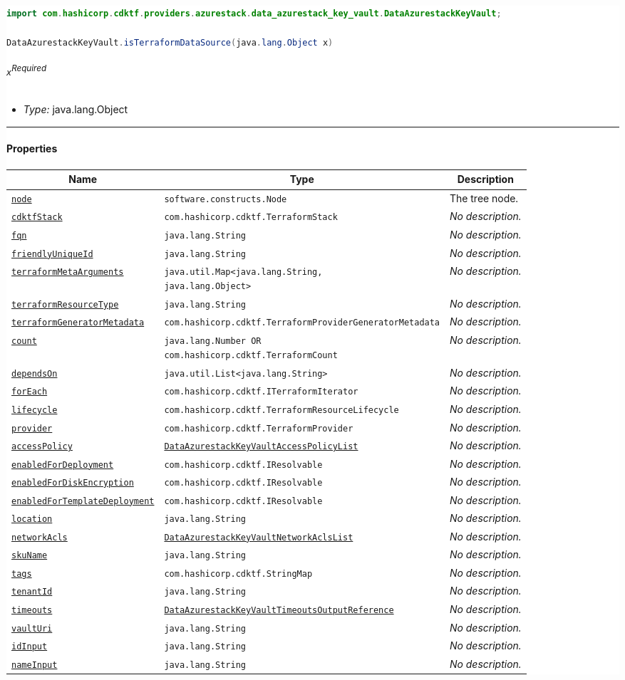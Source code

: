 ```java
import com.hashicorp.cdktf.providers.azurestack.data_azurestack_key_vault.DataAzurestackKeyVault;

DataAzurestackKeyVault.isTerraformDataSource(java.lang.Object x)
```

###### `x`<sup>Required</sup> <a name="x" id="@cdktf/provider-azurestack.dataAzurestackKeyVault.DataAzurestackKeyVault.isTerraformDataSource.parameter.x"></a>

- *Type:* java.lang.Object

---

#### Properties <a name="Properties" id="Properties"></a>

| **Name** | **Type** | **Description** |
| --- | --- | --- |
| <code><a href="#@cdktf/provider-azurestack.dataAzurestackKeyVault.DataAzurestackKeyVault.property.node">node</a></code> | <code>software.constructs.Node</code> | The tree node. |
| <code><a href="#@cdktf/provider-azurestack.dataAzurestackKeyVault.DataAzurestackKeyVault.property.cdktfStack">cdktfStack</a></code> | <code>com.hashicorp.cdktf.TerraformStack</code> | *No description.* |
| <code><a href="#@cdktf/provider-azurestack.dataAzurestackKeyVault.DataAzurestackKeyVault.property.fqn">fqn</a></code> | <code>java.lang.String</code> | *No description.* |
| <code><a href="#@cdktf/provider-azurestack.dataAzurestackKeyVault.DataAzurestackKeyVault.property.friendlyUniqueId">friendlyUniqueId</a></code> | <code>java.lang.String</code> | *No description.* |
| <code><a href="#@cdktf/provider-azurestack.dataAzurestackKeyVault.DataAzurestackKeyVault.property.terraformMetaArguments">terraformMetaArguments</a></code> | <code>java.util.Map<java.lang.String, java.lang.Object></code> | *No description.* |
| <code><a href="#@cdktf/provider-azurestack.dataAzurestackKeyVault.DataAzurestackKeyVault.property.terraformResourceType">terraformResourceType</a></code> | <code>java.lang.String</code> | *No description.* |
| <code><a href="#@cdktf/provider-azurestack.dataAzurestackKeyVault.DataAzurestackKeyVault.property.terraformGeneratorMetadata">terraformGeneratorMetadata</a></code> | <code>com.hashicorp.cdktf.TerraformProviderGeneratorMetadata</code> | *No description.* |
| <code><a href="#@cdktf/provider-azurestack.dataAzurestackKeyVault.DataAzurestackKeyVault.property.count">count</a></code> | <code>java.lang.Number OR com.hashicorp.cdktf.TerraformCount</code> | *No description.* |
| <code><a href="#@cdktf/provider-azurestack.dataAzurestackKeyVault.DataAzurestackKeyVault.property.dependsOn">dependsOn</a></code> | <code>java.util.List<java.lang.String></code> | *No description.* |
| <code><a href="#@cdktf/provider-azurestack.dataAzurestackKeyVault.DataAzurestackKeyVault.property.forEach">forEach</a></code> | <code>com.hashicorp.cdktf.ITerraformIterator</code> | *No description.* |
| <code><a href="#@cdktf/provider-azurestack.dataAzurestackKeyVault.DataAzurestackKeyVault.property.lifecycle">lifecycle</a></code> | <code>com.hashicorp.cdktf.TerraformResourceLifecycle</code> | *No description.* |
| <code><a href="#@cdktf/provider-azurestack.dataAzurestackKeyVault.DataAzurestackKeyVault.property.provider">provider</a></code> | <code>com.hashicorp.cdktf.TerraformProvider</code> | *No description.* |
| <code><a href="#@cdktf/provider-azurestack.dataAzurestackKeyVault.DataAzurestackKeyVault.property.accessPolicy">accessPolicy</a></code> | <code><a href="#@cdktf/provider-azurestack.dataAzurestackKeyVault.DataAzurestackKeyVaultAccessPolicyList">DataAzurestackKeyVaultAccessPolicyList</a></code> | *No description.* |
| <code><a href="#@cdktf/provider-azurestack.dataAzurestackKeyVault.DataAzurestackKeyVault.property.enabledForDeployment">enabledForDeployment</a></code> | <code>com.hashicorp.cdktf.IResolvable</code> | *No description.* |
| <code><a href="#@cdktf/provider-azurestack.dataAzurestackKeyVault.DataAzurestackKeyVault.property.enabledForDiskEncryption">enabledForDiskEncryption</a></code> | <code>com.hashicorp.cdktf.IResolvable</code> | *No description.* |
| <code><a href="#@cdktf/provider-azurestack.dataAzurestackKeyVault.DataAzurestackKeyVault.property.enabledForTemplateDeployment">enabledForTemplateDeployment</a></code> | <code>com.hashicorp.cdktf.IResolvable</code> | *No description.* |
| <code><a href="#@cdktf/provider-azurestack.dataAzurestackKeyVault.DataAzurestackKeyVault.property.location">location</a></code> | <code>java.lang.String</code> | *No description.* |
| <code><a href="#@cdktf/provider-azurestack.dataAzurestackKeyVault.DataAzurestackKeyVault.property.networkAcls">networkAcls</a></code> | <code><a href="#@cdktf/provider-azurestack.dataAzurestackKeyVault.DataAzurestackKeyVaultNetworkAclsList">DataAzurestackKeyVaultNetworkAclsList</a></code> | *No description.* |
| <code><a href="#@cdktf/provider-azurestack.dataAzurestackKeyVault.DataAzurestackKeyVault.property.skuName">skuName</a></code> | <code>java.lang.String</code> | *No description.* |
| <code><a href="#@cdktf/provider-azurestack.dataAzurestackKeyVault.DataAzurestackKeyVault.property.tags">tags</a></code> | <code>com.hashicorp.cdktf.StringMap</code> | *No description.* |
| <code><a href="#@cdktf/provider-azurestack.dataAzurestackKeyVault.DataAzurestackKeyVault.property.tenantId">tenantId</a></code> | <code>java.lang.String</code> | *No description.* |
| <code><a href="#@cdktf/provider-azurestack.dataAzurestackKeyVault.DataAzurestackKeyVault.property.timeouts">timeouts</a></code> | <code><a href="#@cdktf/provider-azurestack.dataAzurestackKeyVault.DataAzurestackKeyVaultTimeoutsOutputReference">DataAzurestackKeyVaultTimeoutsOutputReference</a></code> | *No description.* |
| <code><a href="#@cdktf/provider-azurestack.dataAzurestackKeyVault.DataAzurestackKeyVault.property.vaultUri">vaultUri</a></code> | <code>java.lang.String</code> | *No description.* |
| <code><a href="#@cdktf/provider-azurestack.dataAzurestackKeyVault.DataAzurestackKeyVault.property.idInput">idInput</a></code> | <code>java.lang.String</code> | *No description.* |
| <code><a href="#@cdktf/provider-azurestack.dataAzurestackKeyVault.DataAzurestackKeyVault.property.nameInput">nameInput</a></code> | <code>java.lang.String</code> | *No description.* |